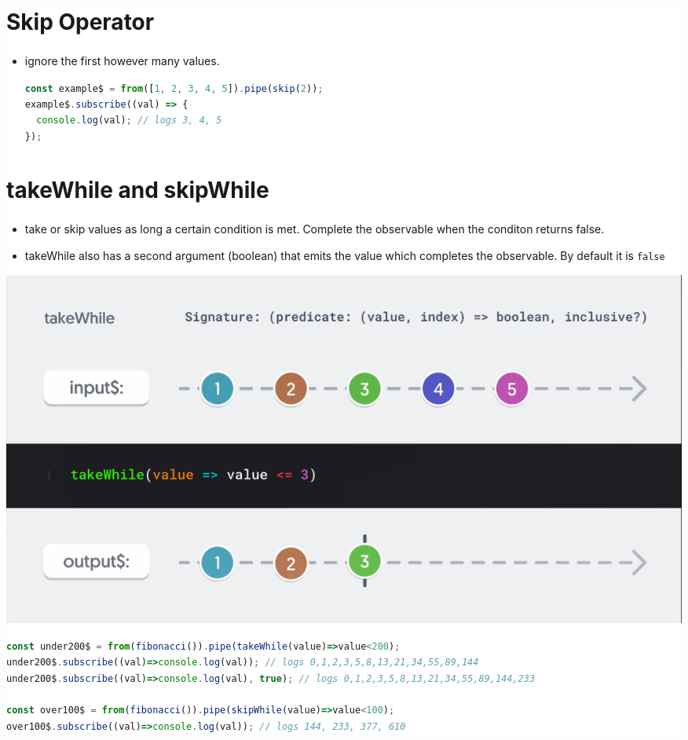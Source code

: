 # Skip Operator

- ignore the first however many values.
  ```ts
  const example$ = from([1, 2, 3, 4, 5]).pipe(skip(2));
  example$.subscribe((val) => {
    console.log(val); // logs 3, 4, 5
  });
  ```

# takeWhile and skipWhile

- take or skip values as long a certain condition is met. Complete the observable when the conditon returns false.

- takeWhile also has a second argument (boolean) that emits the value which completes the observable. By default it is `false`

![takeWhile-diagram](image-24.png)

```ts
const under200$ = from(fibonacci()).pipe(takeWhile(value)=>value<200);
under200$.subscribe((val)=>console.log(val)); // logs 0,1,2,3,5,8,13,21,34,55,89,144
under200$.subscribe((val)=>console.log(val), true); // logs 0,1,2,3,5,8,13,21,34,55,89,144,233

const over100$ = from(fibonacci()).pipe(skipWhile(value)=>value<100);
over100$.subscribe((val)=>console.log(val)); // logs 144, 233, 377, 610
```
